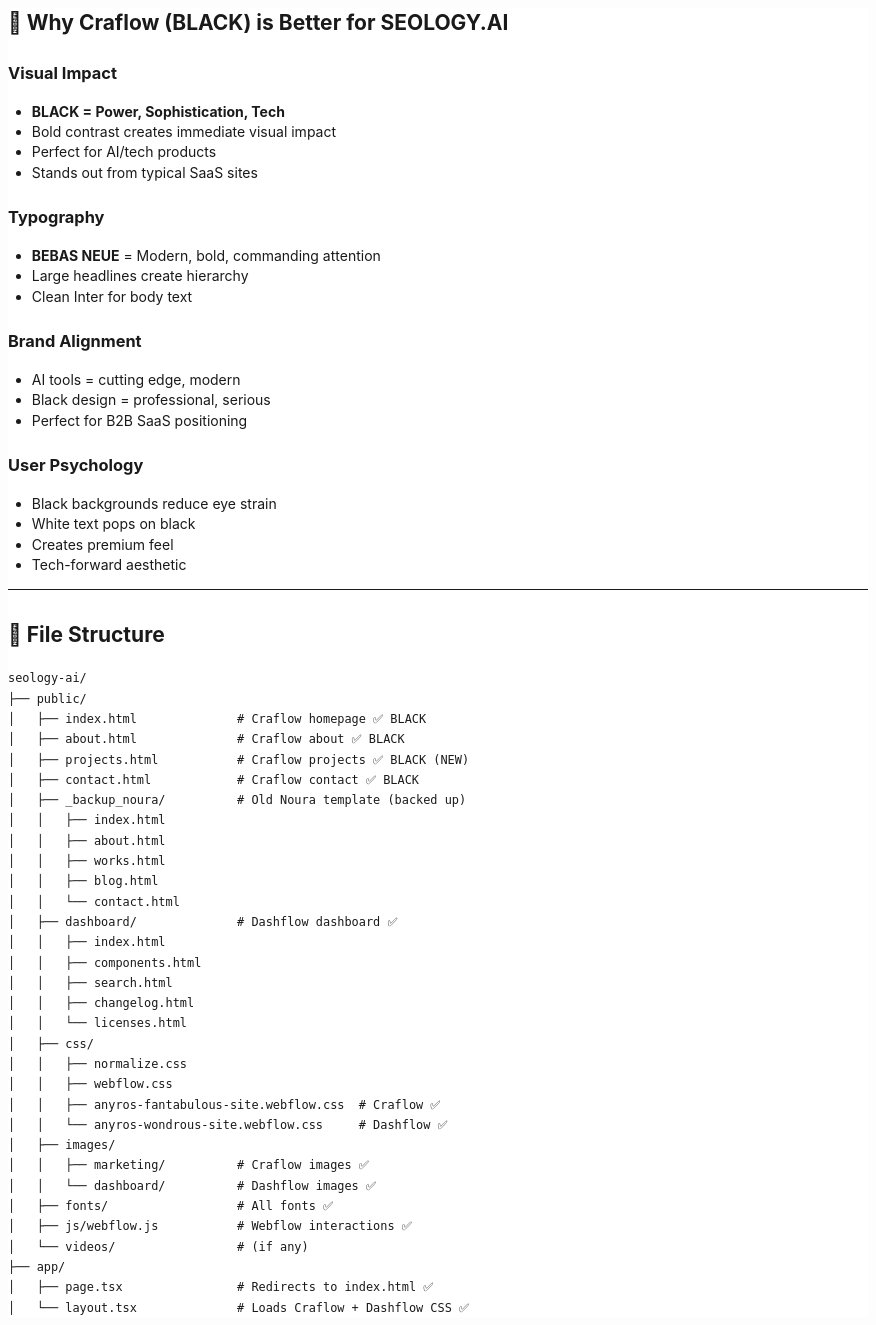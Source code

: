 
## 🎯 Why Craflow (BLACK) is Better for SEOLOGY.AI

### Visual Impact
- **BLACK = Power, Sophistication, Tech**
- Bold contrast creates immediate visual impact
- Perfect for AI/tech products
- Stands out from typical SaaS sites

### Typography
- **BEBAS NEUE** = Modern, bold, commanding attention
- Large headlines create hierarchy
- Clean Inter for body text

### Brand Alignment
- AI tools = cutting edge, modern
- Black design = professional, serious
- Perfect for B2B SaaS positioning

### User Psychology
- Black backgrounds reduce eye strain
- White text pops on black
- Creates premium feel
- Tech-forward aesthetic

---

## 📁 File Structure

```
seology-ai/
├── public/
│   ├── index.html              # Craflow homepage ✅ BLACK
│   ├── about.html              # Craflow about ✅ BLACK
│   ├── projects.html           # Craflow projects ✅ BLACK (NEW)
│   ├── contact.html            # Craflow contact ✅ BLACK
│   ├── _backup_noura/          # Old Noura template (backed up)
│   │   ├── index.html
│   │   ├── about.html
│   │   ├── works.html
│   │   ├── blog.html
│   │   └── contact.html
│   ├── dashboard/              # Dashflow dashboard ✅
│   │   ├── index.html
│   │   ├── components.html
│   │   ├── search.html
│   │   ├── changelog.html
│   │   └── licenses.html
│   ├── css/
│   │   ├── normalize.css
│   │   ├── webflow.css
│   │   ├── anyros-fantabulous-site.webflow.css  # Craflow ✅
│   │   └── anyros-wondrous-site.webflow.css     # Dashflow ✅
│   ├── images/
│   │   ├── marketing/          # Craflow images ✅
│   │   └── dashboard/          # Dashflow images ✅
│   ├── fonts/                  # All fonts ✅
│   ├── js/webflow.js           # Webflow interactions ✅
│   └── videos/                 # (if any)
├── app/
│   ├── page.tsx                # Redirects to index.html ✅
│   └── layout.tsx              # Loads Craflow + Dashflow CSS ✅
```